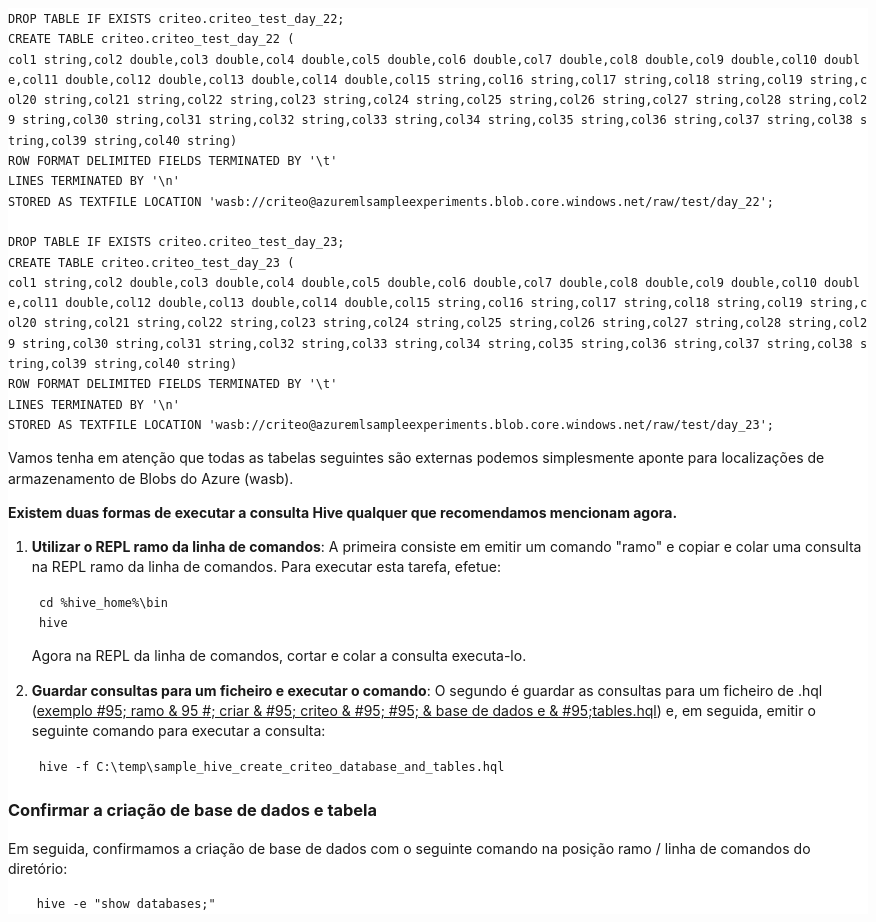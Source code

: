     DROP TABLE IF EXISTS criteo.criteo_test_day_22;
    CREATE TABLE criteo.criteo_test_day_22 (
    col1 string,col2 double,col3 double,col4 double,col5 double,col6 double,col7 double,col8 double,col9 double,col10 double,col11 double,col12 double,col13 double,col14 double,col15 string,col16 string,col17 string,col18 string,col19 string,col20 string,col21 string,col22 string,col23 string,col24 string,col25 string,col26 string,col27 string,col28 string,col29 string,col30 string,col31 string,col32 string,col33 string,col34 string,col35 string,col36 string,col37 string,col38 string,col39 string,col40 string)
    ROW FORMAT DELIMITED FIELDS TERMINATED BY '\t'
    LINES TERMINATED BY '\n'
    STORED AS TEXTFILE LOCATION 'wasb://criteo@azuremlsampleexperiments.blob.core.windows.net/raw/test/day_22';

    DROP TABLE IF EXISTS criteo.criteo_test_day_23;
    CREATE TABLE criteo.criteo_test_day_23 (
    col1 string,col2 double,col3 double,col4 double,col5 double,col6 double,col7 double,col8 double,col9 double,col10 double,col11 double,col12 double,col13 double,col14 double,col15 string,col16 string,col17 string,col18 string,col19 string,col20 string,col21 string,col22 string,col23 string,col24 string,col25 string,col26 string,col27 string,col28 string,col29 string,col30 string,col31 string,col32 string,col33 string,col34 string,col35 string,col36 string,col37 string,col38 string,col39 string,col40 string)
    ROW FORMAT DELIMITED FIELDS TERMINATED BY '\t'
    LINES TERMINATED BY '\n'
    STORED AS TEXTFILE LOCATION 'wasb://criteo@azuremlsampleexperiments.blob.core.windows.net/raw/test/day_23';

Vamos tenha em atenção que todas as tabelas seguintes são externas podemos simplesmente aponte para localizações de armazenamento de Blobs do Azure (wasb).

**Existem duas formas de executar a consulta Hive qualquer que recomendamos mencionam agora.**

1. **Utilizar o REPL ramo da linha de comandos**: A primeira consiste em emitir um comando "ramo" e copiar e colar uma consulta na REPL ramo da linha de comandos. Para executar esta tarefa, efetue:

        cd %hive_home%\bin
        hive

    Agora na REPL da linha de comandos, cortar e colar a consulta executa-lo.

2. **Guardar consultas para um ficheiro e executar o comando**: O segundo é guardar as consultas para um ficheiro de .hql ([exemplo #95; ramo & 95 #; criar & #95; criteo & #95; #95; & base de dados e & #95;tables.hql](https://github.com/Azure/Azure-MachineLearning-DataScience/blob/master/Misc/DataScienceProcess/DataScienceScripts/sample_hive_create_criteo_database_and_tables.hql)) e, em seguida, emitir o seguinte comando para executar a consulta:

        hive -f C:\temp\sample_hive_create_criteo_database_and_tables.hql


### <a name="confirm-database-and-table-creation"></a>Confirmar a criação de base de dados e tabela

Em seguida, confirmamos a criação de base de dados com o seguinte comando na posição ramo / linha de comandos do diretório:

        hive -e "show databases;"
